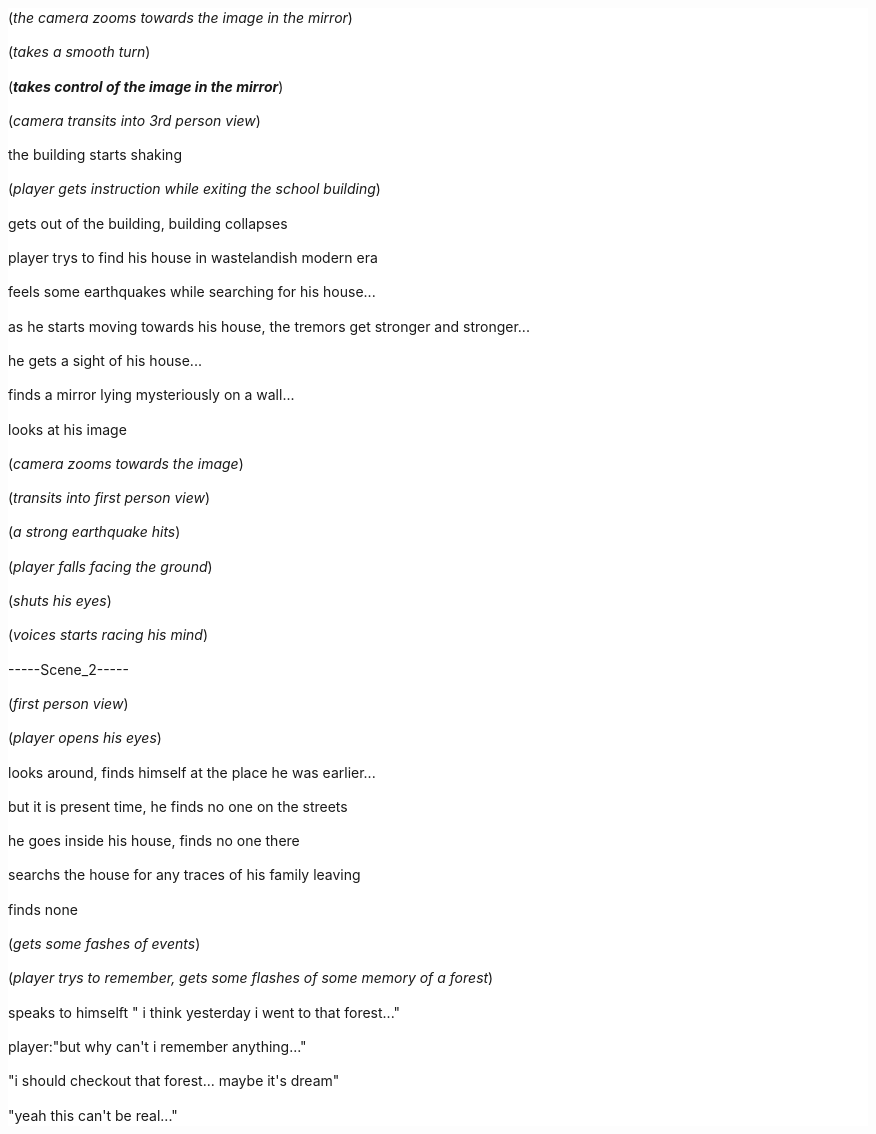 (*the camera zooms towards the image in the mirror*)

(*takes a smooth turn*)

(***takes control of the image in the mirror***)

(*camera transits into 3rd person view*)

the building starts shaking

(*player gets instruction while exiting the school building*)

gets out of the building, building collapses

player trys to find his house in wastelandish modern era

feels some earthquakes while searching for his house...

as he starts moving towards his house, the tremors get stronger and stronger...

he gets a sight of his house...

finds a mirror lying mysteriously on a wall...

looks at his image

(*camera zooms towards the image*)

(*transits into first person view*)

(*a strong earthquake hits*)

(*player falls facing the ground*)

(*shuts his eyes*)

(*voices starts racing his mind*)

-----Scene_2-----

(*first person view*)

(*player opens his eyes*)

looks around, finds himself at the place he was earlier...

but it is present time, he finds no one on the streets

he goes inside his house, finds no one there

searchs the house for any traces of his family leaving

finds none

(*gets some fashes of events*)

(*player trys to remember, gets some flashes of some memory of a forest*)

speaks to himselft " i think yesterday i went to that forest..."

player:"but why can't i remember anything..."

"i should checkout that forest... maybe it's dream"

"yeah this can't be real..."
